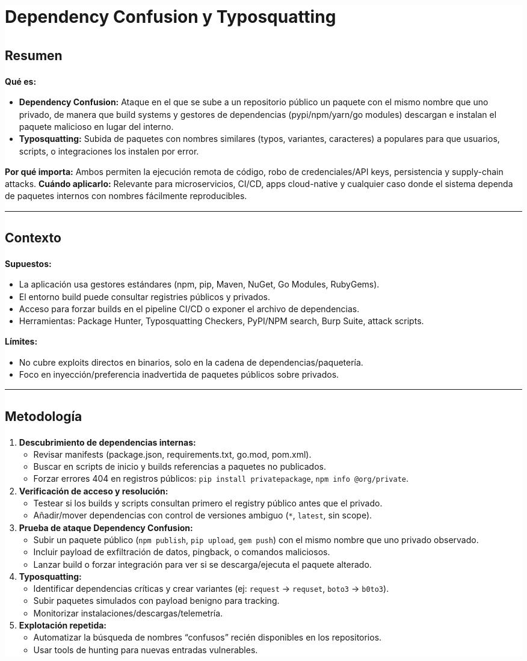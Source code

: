 # Dependency Confusion y Typosquatting

## Resumen

**Qué es:**

- **Dependency Confusion:** Ataque en el que se sube a un repositorio público un paquete con el mismo nombre que uno privado, de manera que build systems y gestores de dependencias (pypi/npm/yarn/go modules) descargan e instalan el paquete malicioso en lugar del interno.
- **Typosquatting:** Subida de paquetes con nombres similares (typos, variantes, caracteres) a populares para que usuarios, scripts, o integraciones los instalen por error.

**Por qué importa:** Ambos permiten la ejecución remota de código, robo de credenciales/API keys, persistencia y supply-chain attacks.
**Cuándo aplicarlo:** Relevante para microservicios, CI/CD, apps cloud-native y cualquier caso donde el sistema dependa de paquetes internos con nombres fácilmente reproducibles.

---

## Contexto

**Supuestos:**

- La aplicación usa gestores estándares (npm, pip, Maven, NuGet, Go Modules, RubyGems).
- El entorno build puede consultar registries públicos y privados.
- Acceso para forzar builds en el pipeline CI/CD o exponer el archivo de dependencias.
- Herramientas: Package Hunter, Typosquatting Checkers, PyPI/NPM search, Burp Suite, attack scripts.

**Límites:**

- No cubre exploits directos en binarios, solo en la cadena de dependencias/paquetería.
- Foco en inyección/preferencia inadvertida de paquetes públicos sobre privados.

---

## Metodología

1. **Descubrimiento de dependencias internas:**
   - Revisar manifests (package.json, requirements.txt, go.mod, pom.xml).
   - Buscar en scripts de inicio y builds referencias a paquetes no publicados.
   - Forzar errores 404 en registros públicos: `pip install privatepackage`, `npm info @org/private`.
2. **Verificación de acceso y resolución:**
   - Testear si los builds y scripts consultan primero el registry público antes que el privado.
   - Añadir/mover dependencias con control de versiones ambiguo (`*`, `latest`, sin scope).
3. **Prueba de ataque Dependency Confusion:**
   - Subir un paquete público (`npm publish`, `pip upload`, `gem push`) con el mismo nombre que uno privado observado.
   - Incluir payload de exfiltración de datos, pingback, o comandos maliciosos.
   - Lanzar build o forzar integración para ver si se descarga/ejecuta el paquete alterado.
4. **Typosquatting:**
   - Identificar dependencias críticas y crear variantes (ej: `request` → `requset`, `boto3` → `b0to3`).
   - Subir paquetes simulados con payload benigno para tracking.
   - Monitorizar instalaciones/descargas/telemetría.
5. **Explotación repetida:**
   - Automatizar la búsqueda de nombres “confusos” recién disponibles en los repositorios.
   - Usar tools de hunting para nuevas entradas vulnerables.
